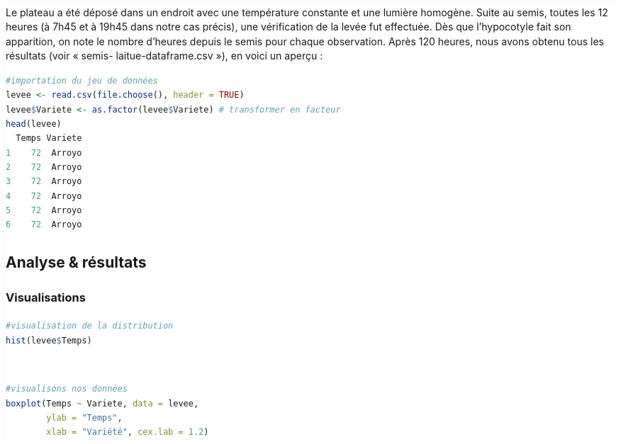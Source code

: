 Le plateau a été déposé dans un endroit avec une température constante et une lumière homogène. Suite au semis, toutes les 12 heures (à 7h45 et à 19h45 dans notre cas précis), une vérification de la levée fut effectuée. Dès que l’hypocotyle fait son apparition, on note le nombre d’heures depuis le semis pour chaque observation. Après 120 heures, nous avons obtenu tous les résultats (voir « semis- laitue-dataframe.csv »), en voici un aperçu :

```r
#importation du jeu de données
levee <- read.csv(file.choose(), header = TRUE)
levee$Variete <- as.factor(levee$Variete) # transformer en facteur
head(levee)
  Temps Variete
1    72  Arroyo
2    72  Arroyo
3    72  Arroyo
4    72  Arroyo
5    72  Arroyo
6    72  Arroyo
```

## Analyse & résultats

### Visualisations

```r
#visualisation de la distribution
hist(levee$Temps)
```

<img title="" src="file:///Users/citron/MEGA/teluq/session_1/statistiques_r/cours_09_travail-final/md/hist.png" alt="" width="634">

```r
#visualisons nos données
boxplot(Temps ~ Variete, data = levee,
        ylab = "Temps",
        xlab = "Variété", cex.lab = 1.2)
```
